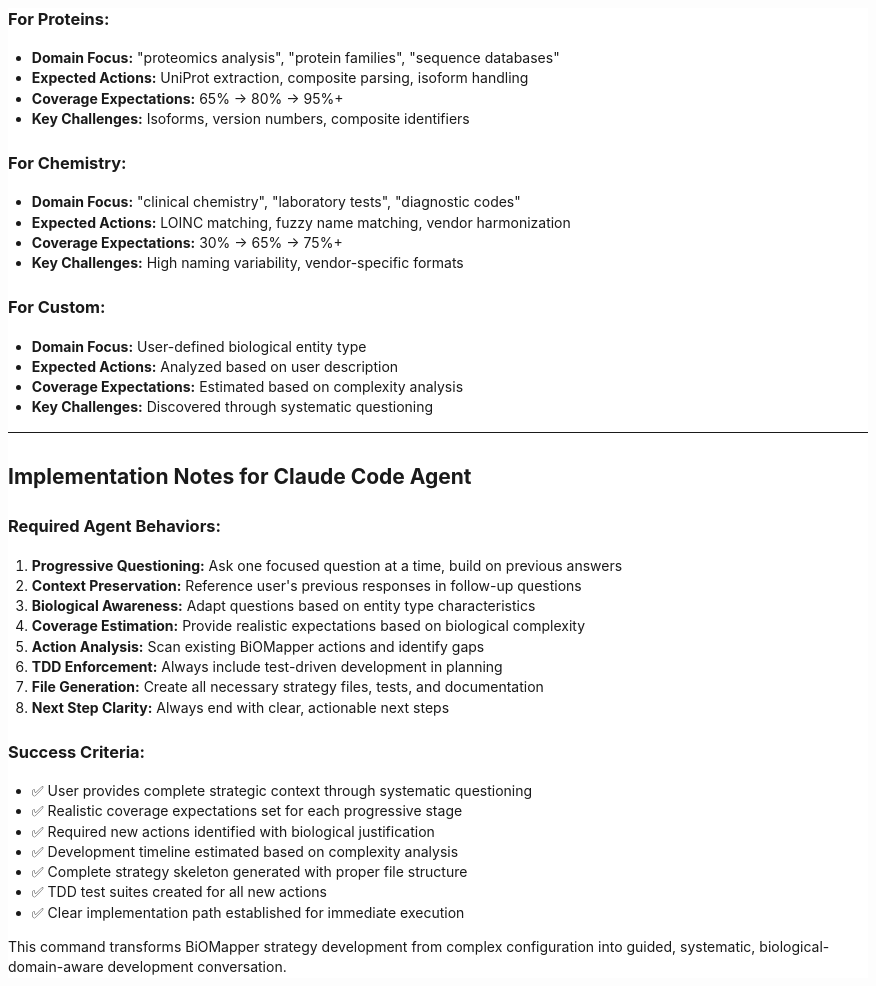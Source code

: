 ### **For Proteins:**  
- **Domain Focus:** "proteomics analysis", "protein families", "sequence databases"
- **Expected Actions:** UniProt extraction, composite parsing, isoform handling
- **Coverage Expectations:** 65% → 80% → 95%+
- **Key Challenges:** Isoforms, version numbers, composite identifiers

### **For Chemistry:**
- **Domain Focus:** "clinical chemistry", "laboratory tests", "diagnostic codes"  
- **Expected Actions:** LOINC matching, fuzzy name matching, vendor harmonization
- **Coverage Expectations:** 30% → 65% → 75%+
- **Key Challenges:** High naming variability, vendor-specific formats

### **For Custom:**
- **Domain Focus:** User-defined biological entity type
- **Expected Actions:** Analyzed based on user description
- **Coverage Expectations:** Estimated based on complexity analysis
- **Key Challenges:** Discovered through systematic questioning

---

## Implementation Notes for Claude Code Agent

### **Required Agent Behaviors:**

1. **Progressive Questioning:** Ask one focused question at a time, build on previous answers
2. **Context Preservation:** Reference user's previous responses in follow-up questions  
3. **Biological Awareness:** Adapt questions based on entity type characteristics
4. **Coverage Estimation:** Provide realistic expectations based on biological complexity
5. **Action Analysis:** Scan existing BiOMapper actions and identify gaps
6. **TDD Enforcement:** Always include test-driven development in planning
7. **File Generation:** Create all necessary strategy files, tests, and documentation
8. **Next Step Clarity:** Always end with clear, actionable next steps

### **Success Criteria:**

- ✅ User provides complete strategic context through systematic questioning
- ✅ Realistic coverage expectations set for each progressive stage  
- ✅ Required new actions identified with biological justification
- ✅ Development timeline estimated based on complexity analysis
- ✅ Complete strategy skeleton generated with proper file structure
- ✅ TDD test suites created for all new actions
- ✅ Clear implementation path established for immediate execution

This command transforms BiOMapper strategy development from complex configuration into guided, systematic, biological-domain-aware development conversation.